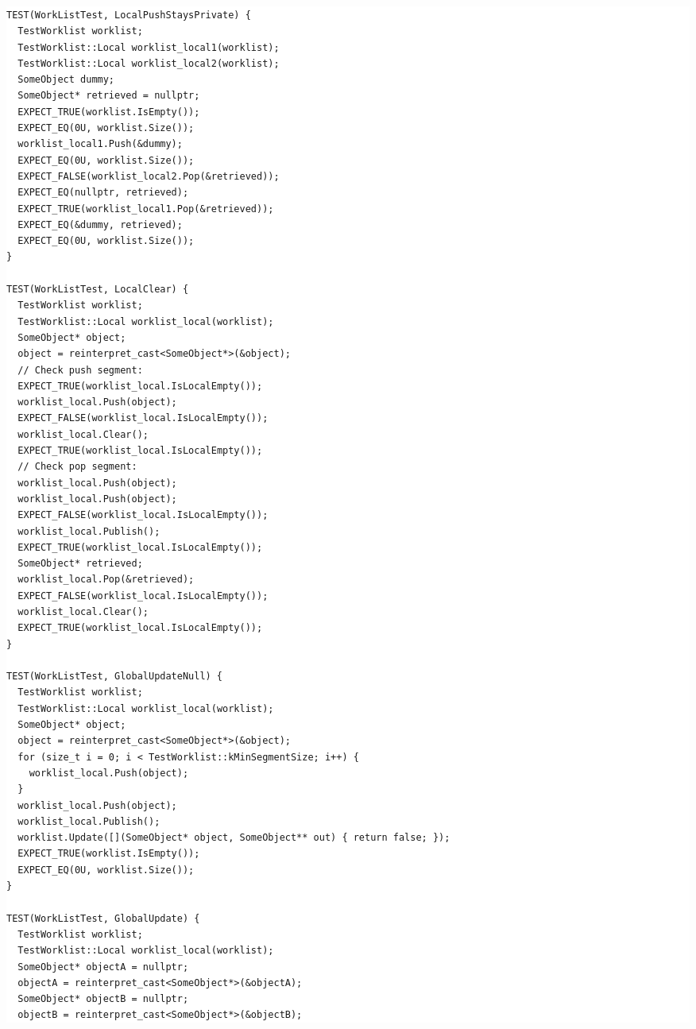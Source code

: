 ```
TEST(WorkListTest, LocalPushStaysPrivate) {
  TestWorklist worklist;
  TestWorklist::Local worklist_local1(worklist);
  TestWorklist::Local worklist_local2(worklist);
  SomeObject dummy;
  SomeObject* retrieved = nullptr;
  EXPECT_TRUE(worklist.IsEmpty());
  EXPECT_EQ(0U, worklist.Size());
  worklist_local1.Push(&dummy);
  EXPECT_EQ(0U, worklist.Size());
  EXPECT_FALSE(worklist_local2.Pop(&retrieved));
  EXPECT_EQ(nullptr, retrieved);
  EXPECT_TRUE(worklist_local1.Pop(&retrieved));
  EXPECT_EQ(&dummy, retrieved);
  EXPECT_EQ(0U, worklist.Size());
}

TEST(WorkListTest, LocalClear) {
  TestWorklist worklist;
  TestWorklist::Local worklist_local(worklist);
  SomeObject* object;
  object = reinterpret_cast<SomeObject*>(&object);
  // Check push segment:
  EXPECT_TRUE(worklist_local.IsLocalEmpty());
  worklist_local.Push(object);
  EXPECT_FALSE(worklist_local.IsLocalEmpty());
  worklist_local.Clear();
  EXPECT_TRUE(worklist_local.IsLocalEmpty());
  // Check pop segment:
  worklist_local.Push(object);
  worklist_local.Push(object);
  EXPECT_FALSE(worklist_local.IsLocalEmpty());
  worklist_local.Publish();
  EXPECT_TRUE(worklist_local.IsLocalEmpty());
  SomeObject* retrieved;
  worklist_local.Pop(&retrieved);
  EXPECT_FALSE(worklist_local.IsLocalEmpty());
  worklist_local.Clear();
  EXPECT_TRUE(worklist_local.IsLocalEmpty());
}

TEST(WorkListTest, GlobalUpdateNull) {
  TestWorklist worklist;
  TestWorklist::Local worklist_local(worklist);
  SomeObject* object;
  object = reinterpret_cast<SomeObject*>(&object);
  for (size_t i = 0; i < TestWorklist::kMinSegmentSize; i++) {
    worklist_local.Push(object);
  }
  worklist_local.Push(object);
  worklist_local.Publish();
  worklist.Update([](SomeObject* object, SomeObject** out) { return false; });
  EXPECT_TRUE(worklist.IsEmpty());
  EXPECT_EQ(0U, worklist.Size());
}

TEST(WorkListTest, GlobalUpdate) {
  TestWorklist worklist;
  TestWorklist::Local worklist_local(worklist);
  SomeObject* objectA = nullptr;
  objectA = reinterpret_cast<SomeObject*>(&objectA);
  SomeObject* objectB = nullptr;
  objectB = reinterpret_cast<SomeObject*>(&objectB);
```